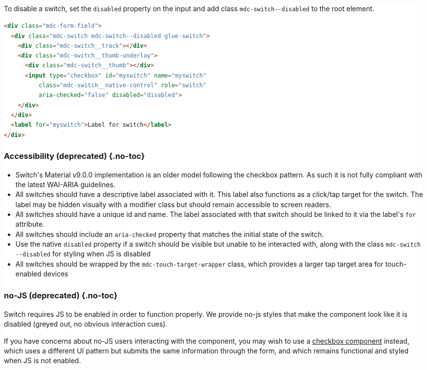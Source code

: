 To disable a switch, set the `disabled` property on the input and add class
`mdc-switch--disabled` to the root element.

```html
<div class="mdc-form-field">
  <div class="mdc-switch mdc-switch--disabled glue-switch">
    <div class="mdc-switch__track"></div>
    <div class="mdc-switch__thumb-underlay">
      <div class="mdc-switch__thumb"></div>
      <input type="checkbox" id="myswitch" name="myswitch"
          class="mdc-switch__native-control" role="switch"
          aria-checked="false" disabled="disabled">
    </div>
  </div>
  <label for="myswitch">Label for switch</label>
</div>
```

### Accessibility (deprecated) {.no-toc}

-   Switch's Material v9.0.0 implementation is an older model following the
    checkbox pattern. As such it is not fully compliant with the latest WAI-ARIA
    guidelines.
-   All switches should have a descriptive label associated with it. This label
    also functions as a click/tap target for the switch. The label may be hidden
    visually with a modifier class but should remain accessible to screen
    readers.
-   All switches should have a unique id and name. The label associated with
    that switch should be linked to it via the label's `for` attribute.
-   All switches should include an `aria-checked` property that matches the
    initial state of the switch.
-   Use the native `disabled` property if a switch should be visible but unable
    to be interacted with, along with the class `mdc-switch--disabled` for
    styling when JS is disabled
-   All switches should be wrapped by the `mdc-touch-target-wrapper` class,
    which provides a larger tap target area for touch-enabled devices

### no-JS (deprecated) {.no-toc}

Switch requires JS to be enabled in order to function properly. We provide no-js
styles that make the component look like it is disabled (greyed out, no obvious
interaction cues).

If you have concerns about no-JS users interacting with the component, you may
wish to use a
[checkbox component](/docs/components/checkbox.md) instead,
which uses a different UI pattern but submits the same information through the
form, and which remains functional and styled when JS is not enabled.
